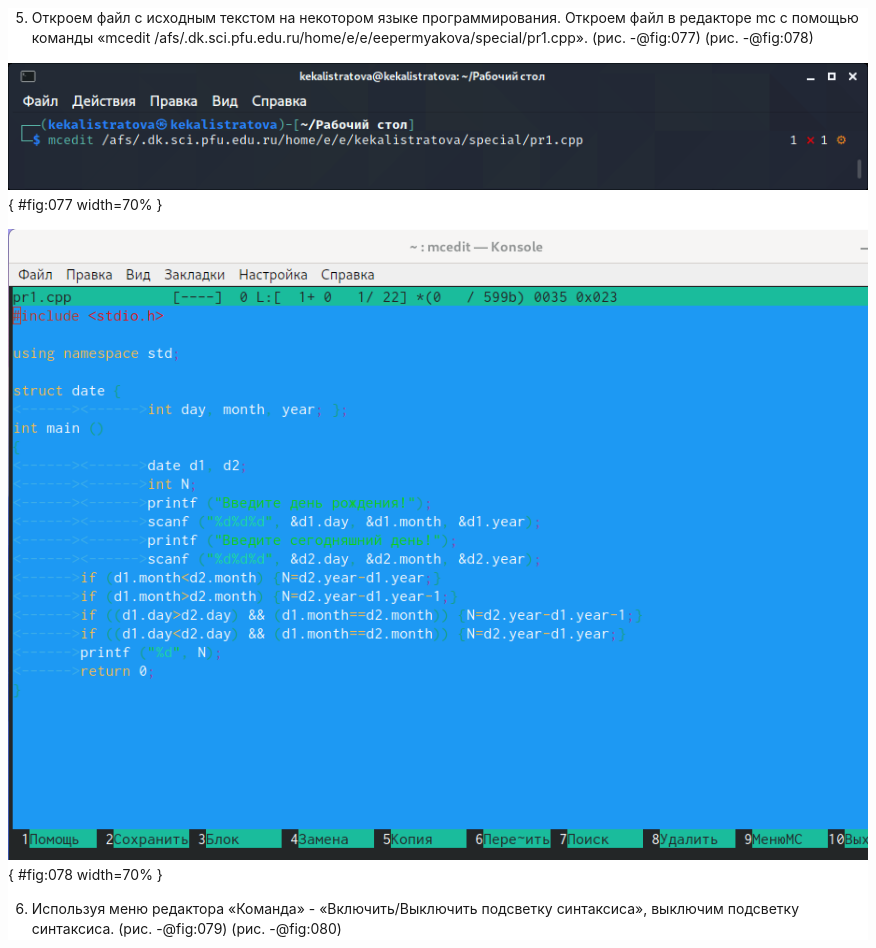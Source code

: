 5. Откроем файл с исходным текстом на некотором языке программирования. Откроем файл в редакторе mc с помощью команды «mcedit /afs/.dk.sci.pfu.edu.ru/home/e/e/eepermyakova/special/pr1.cpp». (рис. -@fig:077) (рис. -@fig:078)

![Открываем файл](image8/77.png){ #fig:077 width=70% }

![Открываем файл](image8/78.png){ #fig:078 width=70% }

6. Используя меню редактора «Команда» - «Включить/Выключить подсветку синтаксиса», выключим подсветку синтаксиса. (рис. -@fig:079) (рис. -@fig:080)
